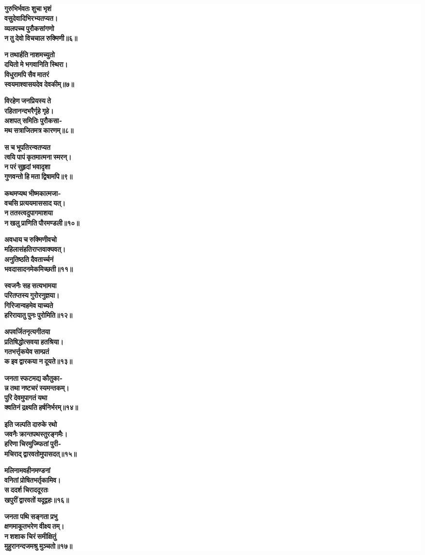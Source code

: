 **गुरुभिर्भवतः शुचा भृशं  
वसुदेवादिभिरभ्यतप्यत।  
व्यलपच्च पुरौकसांगणो  
न तु देवो विचचाल रुक्मिणी॥६॥**

**न तथार्हति नाशमच्युतो  
दयितो मे भगवानिति स्थिरा।  
विधुरामपि सैव मातरं  
स्वयमाश्वासयदेव देवकीम्॥७॥**

**विरहेण जनप्रियस्य ते  
रहितानन्दभरैर्गृहे गृहे।  
अशपत् समितिः पुरौकसा-  
मथ सत्राजितमत्र कारणम्॥८॥**

**स च भूपतिरन्वतप्यत  
त्वयि पापं कृतमात्मना स्मरन्।  
न परं सुहृदां भवादृशा  
गुणवन्तो हि मता द्विषामपि॥९॥**

**कथमप्यथ भीष्मकात्मजा-  
वचसि प्रत्ययमाससाद यत्।  
न ततस्त्वदुपागमाशया  
न खलु प्राणिति पौरमण्डली॥१०॥**

**अवधाय च रुक्मिणीवचो  
महिलासंहतिराप्तवाक्यवत्।  
अनुतिष्ठति दैवतार्च्चनं  
भवदासादनमेकमिच्छती॥११॥**

**स्वजनैः सह सत्यभामया  
परितप्तस्य गुरोरनुज्ञया।  
गिरिजान्वहमेव याच्यते  
हरिरायातु पुनः पुरोमिति॥१२॥**

**अपवर्जितनृत्यगीतया  
प्रतिषिद्धोत्सवया हतश्रिया।  
गतभर्त्तृकयेव साम्प्रतं  
क इव द्वारकया न दूयते॥१३॥**

**जनता स्फटमद्य कौतुका-  
न्न तथा नष्टचरं स्यमन्तकम्।  
पुरि देवमुपागतं यथा  
क्वतिनं द्रक्ष्यति हर्षनिर्भरम्॥१४॥**

**इति जल्पति दारुके रथो  
जवनैः क्रान्तपथस्तुरङ्गमैः।  
हरिणा चिरमुज्म्फितां पुरी-  
मचिराद् द्वारवतोमुपासदत्॥१५॥**

**मलिनामवहीनमण्डनां  
वनितां प्रोषितभर्तृकामिव।  
स ददर्श चिराददूरतः  
खपुरीं द्वारवतों यदूद्वहः॥१६॥**

**जनता पथि सङ्गता प्रभु  
क्षणमाकूतभरेण वीक्ष्य तम्।  
न शशाक चिरं समीक्षितुं  
मुहुरानन्दजमश्रु मुञ्चतो॥१७॥**

